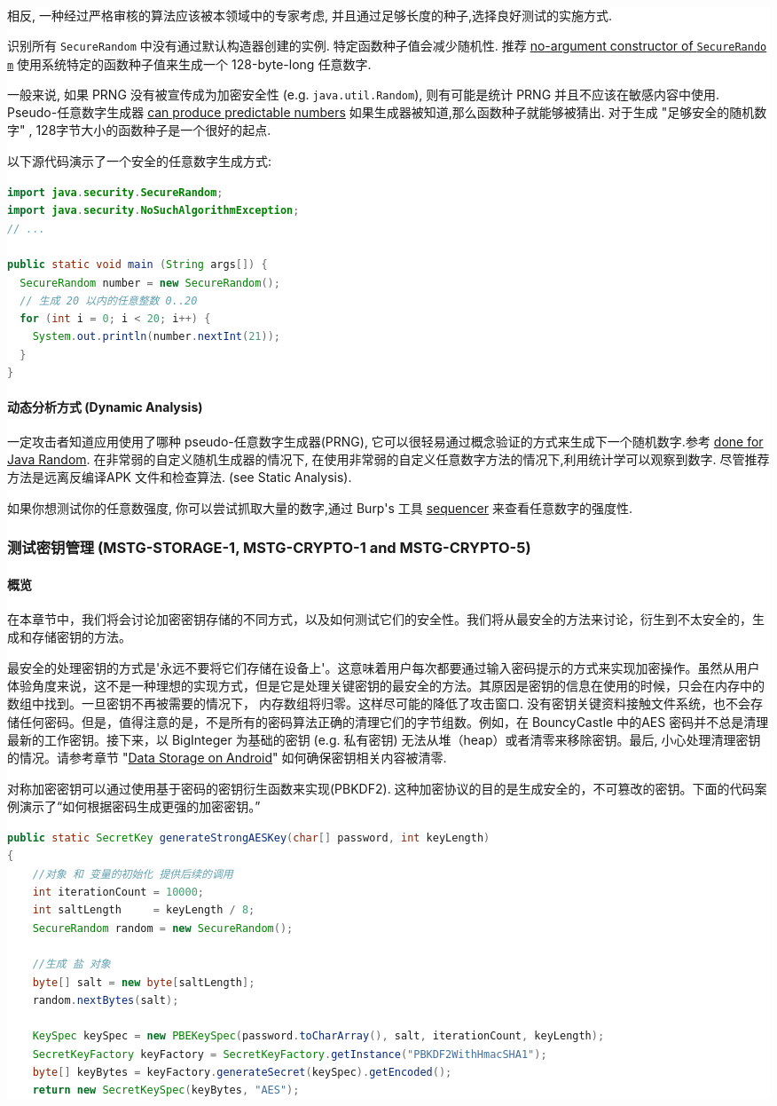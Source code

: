 相反, 一种经过严格审核的算法应该被本领域中的专家考虑, 并且通过足够长度的种子,选择良好测试的实施方式.

识别所有 `SecureRandom` 中没有通过默认构造器创建的实例. 特定函数种子值会减少随机性. 推荐 [no-argument constructor of `SecureRandom`](https://www.securecoding.cert.org/confluence/display/java/MSC02-J.+Generate+strong+random+numbers "Generation of Strong Random Numbers") 使用系统特定的函数种子值来生成一个 128-byte-long 任意数字.

一般来说, 如果 PRNG 没有被宣传成为加密安全性 (e.g. `java.util.Random`), 则有可能是统计 PRNG 并且不应该在敏感内容中使用.
Pseudo-任意数字生成器 [can produce predictable numbers](https://www.securecoding.cert.org/confluence/display/java/MSC63-J.+Ensure+that+SecureRandom+is+properly+seeded "Proper seeding of SecureRandom") 如果生成器被知道,那么函数种子就能够被猜出. 对于生成 "足够安全的随机数字" , 128字节大小的函数种子是一个很好的起点.

以下源代码演示了一个安全的任意数字生成方式: 

```Java 实例
import java.security.SecureRandom;
import java.security.NoSuchAlgorithmException;
// ...

public static void main (String args[]) {
  SecureRandom number = new SecureRandom();
  // 生成 20 以内的任意整数 0..20
  for (int i = 0; i < 20; i++) {
    System.out.println(number.nextInt(21));
  }
}
```

#### 动态分析方式 (Dynamic Analysis)

一定攻击者知道应用使用了哪种 pseudo-任意数字生成器(PRNG), 它可以很轻易通过概念验证的方式来生成下一个随机数字.参考 [done for Java Random](https://franklinta.com/2014/08/31/predicting-the-next-math-random-in-java/ "Predicting the next Math.random() in Java"). 在非常弱的自定义随机生成器的情况下, 在使用非常弱的自定义任意数字方法的情况下,利用统计学可以观察到数字. 尽管推荐方法是远离反编译APK 文件和检查算法. (see Static Analysis).

如果你想测试你的任意数强度, 你可以尝试抓取大量的数字,通过 Burp's 工具 [sequencer](https://portswigger.net/burp/documentation/desktop/tools/sequencer "Burp's Sequencer") 来查看任意数字的强度性.

### 测试密钥管理 (MSTG-STORAGE-1, MSTG-CRYPTO-1 and MSTG-CRYPTO-5)

#### 概览

在本章节中，我们将会讨论加密密钥存储的不同方式，以及如何测试它们的安全性。我们将从最安全的方法来讨论，衍生到不太安全的，生成和存储密钥的方法。

最安全的处理密钥的方式是'永远不要将它们存储在设备上'。这意味着用户每次都要通过输入密码提示的方式来实现加密操作。虽然从用户体验角度来说，这不是一种理想的实现方式，但是它是处理关键密钥的最安全的方法。其原因是密钥的信息在使用的时候，只会在内存中的数组中找到。一旦密钥不再被需要的情况下， 内存数组将归零。这样尽可能的降低了攻击窗口. 没有密钥关键资料接触文件系统，也不会存储任何密码。但是，值得注意的是，不是所有的密码算法正确的清理它们的字节组数。例如，在 BouncyCastle 中的AES 密码并不总是清理最新的工作密钥。接下来，以 BigInteger 为基础的密钥 (e.g. 私有密钥) 无法从堆（heap）或者清零来移除密钥。最后, 小心处理清理密钥的情况。请参考章节 "[Data Storage on Android](0x05d-Testing-Data-Storage.md)" 如何确保密钥相关内容被清零.

对称加密密钥可以通过使用基于密码的密钥衍生函数来实现(PBKDF2). 这种加密协议的目的是生成安全的，不可篡改的密钥。下面的代码案例演示了“如何根据密码生成更强的加密密钥。” 

```JAVA 语言
public static SecretKey generateStrongAESKey(char[] password, int keyLength)
{
    //对象 和 变量的初始化 提供后续的调用
    int iterationCount = 10000;
    int saltLength     = keyLength / 8;
    SecureRandom random = new SecureRandom();

    //生成 盐 对象
    byte[] salt = new byte[saltLength];
    random.nextBytes(salt);

    KeySpec keySpec = new PBEKeySpec(password.toCharArray(), salt, iterationCount, keyLength);
    SecretKeyFactory keyFactory = SecretKeyFactory.getInstance("PBKDF2WithHmacSHA1");
    byte[] keyBytes = keyFactory.generateSecret(keySpec).getEncoded();
    return new SecretKeySpec(keyBytes, "AES");
```